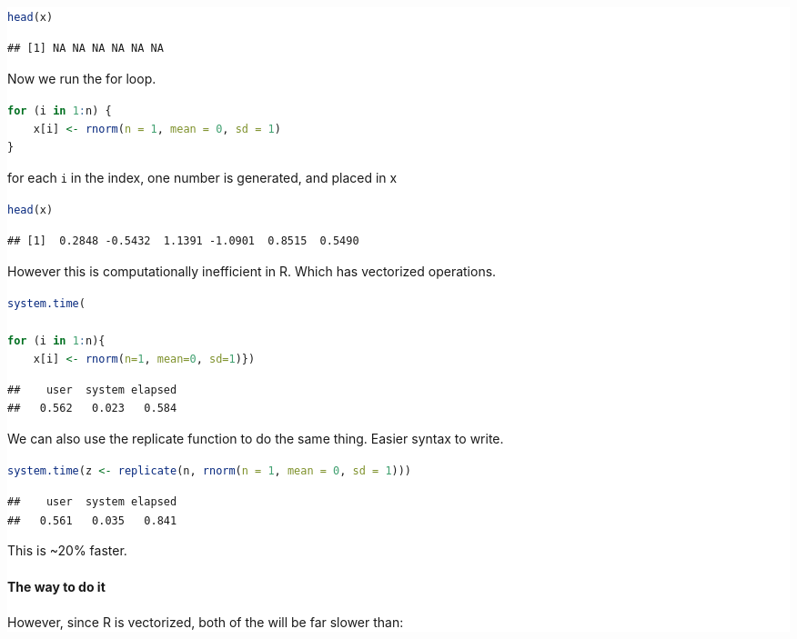 
```r
head(x)
```

```
## [1] NA NA NA NA NA NA
```


Now we run the for loop.


```r
for (i in 1:n) {
    x[i] <- rnorm(n = 1, mean = 0, sd = 1)
}
```

for each `i` in the index, one number is generated, and placed in x


```r
head(x)
```

```
## [1]  0.2848 -0.5432  1.1391 -1.0901  0.8515  0.5490
```


However this is computationally inefficient in R. Which has vectorized operations.


```r
system.time(

for (i in 1:n){
	x[i] <- rnorm(n=1, mean=0, sd=1)})
```

```
##    user  system elapsed 
##   0.562   0.023   0.584
```


We can also use the replicate function to do the same thing. Easier syntax to write.


```r
system.time(z <- replicate(n, rnorm(n = 1, mean = 0, sd = 1)))
```

```
##    user  system elapsed 
##   0.561   0.035   0.841
```

	
This is ~20% faster.


#### The way to do it
However, since R is vectorized, both of the  will be far slower than:
